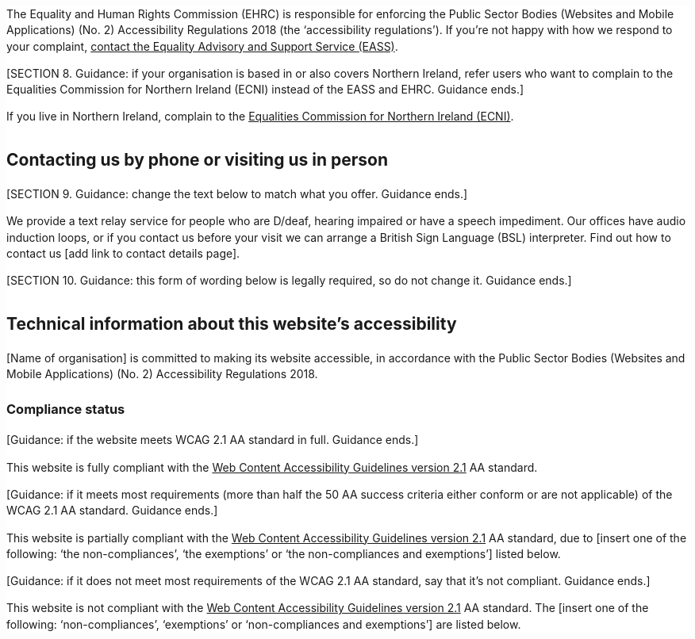 
The Equality and Human Rights Commission (EHRC) is responsible for enforcing the Public Sector Bodies (Websites and Mobile Applications) (No. 2) Accessibility Regulations 2018 (the ‘accessibility regulations’). If you’re not happy with how we respond to your complaint, [contact the Equality Advisory and Support Service (EASS)](https://www.equalityadvisoryservice.com/).


[SECTION 8. Guidance: if your organisation is based in or also covers Northern Ireland, refer users who want to complain to the Equalities Commission for Northern Ireland (ECNI) instead of the EASS and EHRC. Guidance ends.]


If you live in Northern Ireland, complain to the [Equalities Commission for Northern Ireland (ECNI)](https://www.equalityni.org/).


## Contacting us by phone or visiting us in person


[SECTION 9. Guidance: change the text below to match what you offer. Guidance ends.]


We provide a text relay service for people who are D/deaf, hearing impaired or have a speech impediment. Our offices have audio induction loops, or if you contact us before your visit we can arrange a British Sign Language (BSL) interpreter. Find out how to contact us [add link to contact details page].


[SECTION 10. Guidance: this form of wording below is legally required, so do not change it. Guidance ends.]
## Technical information about this website’s accessibility


[Name of organisation] is committed to making its website accessible, in accordance with the Public Sector Bodies (Websites and Mobile Applications) (No. 2) Accessibility Regulations 2018. 


### Compliance status


[Guidance: if the website meets WCAG 2.1 AA standard in full. Guidance ends.]


This website is fully compliant with the [Web Content Accessibility Guidelines version 2.1](https://www.w3.org/TR/WCAG21/) AA standard. 


[Guidance: if it meets most requirements (more than half the 50 AA success criteria either conform or are not applicable) of the WCAG 2.1 AA standard. Guidance ends.]


This website is partially compliant with the [Web Content Accessibility Guidelines version 2.1](https://www.w3.org/TR/WCAG21/) AA standard, due to [insert one of the following: ‘the non-compliances’, ‘the exemptions’ or ‘the non-compliances and exemptions’] listed below. 


[Guidance: if it does not meet most requirements of the WCAG 2.1 AA standard, say that it’s not compliant. Guidance ends.]


This website is not compliant with the [Web Content Accessibility Guidelines version 2.1](https://www.w3.org/TR/WCAG21/) AA standard. The [insert one of the following: ‘non-compliances’, ‘exemptions’ or ‘non-compliances and exemptions’] are listed below.
